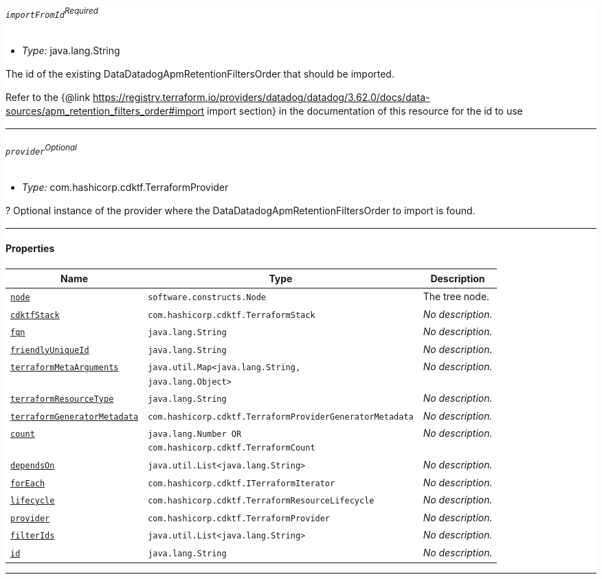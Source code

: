 ###### `importFromId`<sup>Required</sup> <a name="importFromId" id="@cdktf/provider-datadog.dataDatadogApmRetentionFiltersOrder.DataDatadogApmRetentionFiltersOrder.generateConfigForImport.parameter.importFromId"></a>

- *Type:* java.lang.String

The id of the existing DataDatadogApmRetentionFiltersOrder that should be imported.

Refer to the {@link https://registry.terraform.io/providers/datadog/datadog/3.62.0/docs/data-sources/apm_retention_filters_order#import import section} in the documentation of this resource for the id to use

---

###### `provider`<sup>Optional</sup> <a name="provider" id="@cdktf/provider-datadog.dataDatadogApmRetentionFiltersOrder.DataDatadogApmRetentionFiltersOrder.generateConfigForImport.parameter.provider"></a>

- *Type:* com.hashicorp.cdktf.TerraformProvider

? Optional instance of the provider where the DataDatadogApmRetentionFiltersOrder to import is found.

---

#### Properties <a name="Properties" id="Properties"></a>

| **Name** | **Type** | **Description** |
| --- | --- | --- |
| <code><a href="#@cdktf/provider-datadog.dataDatadogApmRetentionFiltersOrder.DataDatadogApmRetentionFiltersOrder.property.node">node</a></code> | <code>software.constructs.Node</code> | The tree node. |
| <code><a href="#@cdktf/provider-datadog.dataDatadogApmRetentionFiltersOrder.DataDatadogApmRetentionFiltersOrder.property.cdktfStack">cdktfStack</a></code> | <code>com.hashicorp.cdktf.TerraformStack</code> | *No description.* |
| <code><a href="#@cdktf/provider-datadog.dataDatadogApmRetentionFiltersOrder.DataDatadogApmRetentionFiltersOrder.property.fqn">fqn</a></code> | <code>java.lang.String</code> | *No description.* |
| <code><a href="#@cdktf/provider-datadog.dataDatadogApmRetentionFiltersOrder.DataDatadogApmRetentionFiltersOrder.property.friendlyUniqueId">friendlyUniqueId</a></code> | <code>java.lang.String</code> | *No description.* |
| <code><a href="#@cdktf/provider-datadog.dataDatadogApmRetentionFiltersOrder.DataDatadogApmRetentionFiltersOrder.property.terraformMetaArguments">terraformMetaArguments</a></code> | <code>java.util.Map<java.lang.String, java.lang.Object></code> | *No description.* |
| <code><a href="#@cdktf/provider-datadog.dataDatadogApmRetentionFiltersOrder.DataDatadogApmRetentionFiltersOrder.property.terraformResourceType">terraformResourceType</a></code> | <code>java.lang.String</code> | *No description.* |
| <code><a href="#@cdktf/provider-datadog.dataDatadogApmRetentionFiltersOrder.DataDatadogApmRetentionFiltersOrder.property.terraformGeneratorMetadata">terraformGeneratorMetadata</a></code> | <code>com.hashicorp.cdktf.TerraformProviderGeneratorMetadata</code> | *No description.* |
| <code><a href="#@cdktf/provider-datadog.dataDatadogApmRetentionFiltersOrder.DataDatadogApmRetentionFiltersOrder.property.count">count</a></code> | <code>java.lang.Number OR com.hashicorp.cdktf.TerraformCount</code> | *No description.* |
| <code><a href="#@cdktf/provider-datadog.dataDatadogApmRetentionFiltersOrder.DataDatadogApmRetentionFiltersOrder.property.dependsOn">dependsOn</a></code> | <code>java.util.List<java.lang.String></code> | *No description.* |
| <code><a href="#@cdktf/provider-datadog.dataDatadogApmRetentionFiltersOrder.DataDatadogApmRetentionFiltersOrder.property.forEach">forEach</a></code> | <code>com.hashicorp.cdktf.ITerraformIterator</code> | *No description.* |
| <code><a href="#@cdktf/provider-datadog.dataDatadogApmRetentionFiltersOrder.DataDatadogApmRetentionFiltersOrder.property.lifecycle">lifecycle</a></code> | <code>com.hashicorp.cdktf.TerraformResourceLifecycle</code> | *No description.* |
| <code><a href="#@cdktf/provider-datadog.dataDatadogApmRetentionFiltersOrder.DataDatadogApmRetentionFiltersOrder.property.provider">provider</a></code> | <code>com.hashicorp.cdktf.TerraformProvider</code> | *No description.* |
| <code><a href="#@cdktf/provider-datadog.dataDatadogApmRetentionFiltersOrder.DataDatadogApmRetentionFiltersOrder.property.filterIds">filterIds</a></code> | <code>java.util.List<java.lang.String></code> | *No description.* |
| <code><a href="#@cdktf/provider-datadog.dataDatadogApmRetentionFiltersOrder.DataDatadogApmRetentionFiltersOrder.property.id">id</a></code> | <code>java.lang.String</code> | *No description.* |

---